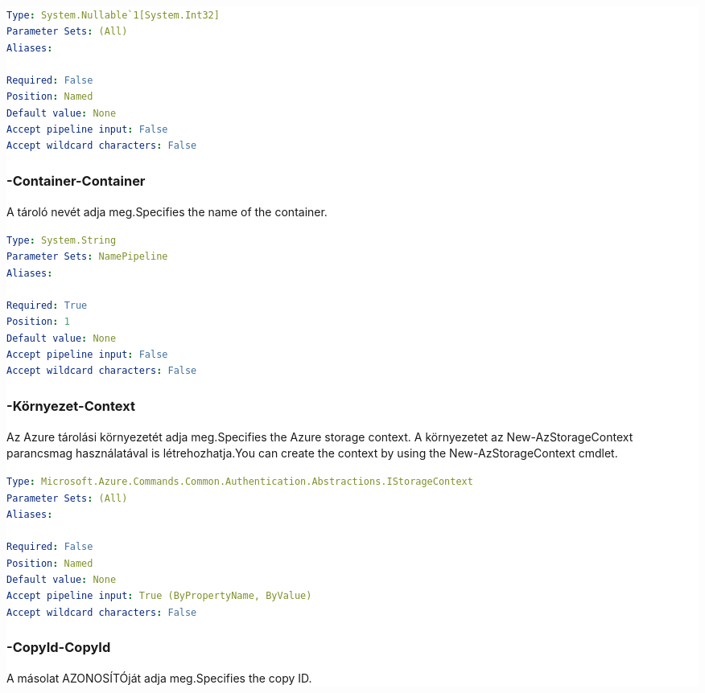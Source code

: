 ```yaml
Type: System.Nullable`1[System.Int32]
Parameter Sets: (All)
Aliases:

Required: False
Position: Named
Default value: None
Accept pipeline input: False
Accept wildcard characters: False
```

### <span data-ttu-id="937f9-136">-Container</span><span class="sxs-lookup"><span data-stu-id="937f9-136">-Container</span></span>
<span data-ttu-id="937f9-137">A tároló nevét adja meg.</span><span class="sxs-lookup"><span data-stu-id="937f9-137">Specifies the name of the container.</span></span>

```yaml
Type: System.String
Parameter Sets: NamePipeline
Aliases:

Required: True
Position: 1
Default value: None
Accept pipeline input: False
Accept wildcard characters: False
```

### <span data-ttu-id="937f9-138">-Környezet</span><span class="sxs-lookup"><span data-stu-id="937f9-138">-Context</span></span>
<span data-ttu-id="937f9-139">Az Azure tárolási környezetét adja meg.</span><span class="sxs-lookup"><span data-stu-id="937f9-139">Specifies the Azure storage context.</span></span>
<span data-ttu-id="937f9-140">A környezetet az New-AzStorageContext parancsmag használatával is létrehozhatja.</span><span class="sxs-lookup"><span data-stu-id="937f9-140">You can create the context by using the New-AzStorageContext cmdlet.</span></span>

```yaml
Type: Microsoft.Azure.Commands.Common.Authentication.Abstractions.IStorageContext
Parameter Sets: (All)
Aliases:

Required: False
Position: Named
Default value: None
Accept pipeline input: True (ByPropertyName, ByValue)
Accept wildcard characters: False
```

### <span data-ttu-id="937f9-141">-CopyId</span><span class="sxs-lookup"><span data-stu-id="937f9-141">-CopyId</span></span>
<span data-ttu-id="937f9-142">A másolat AZONOSÍTÓját adja meg.</span><span class="sxs-lookup"><span data-stu-id="937f9-142">Specifies the copy ID.</span></span>
